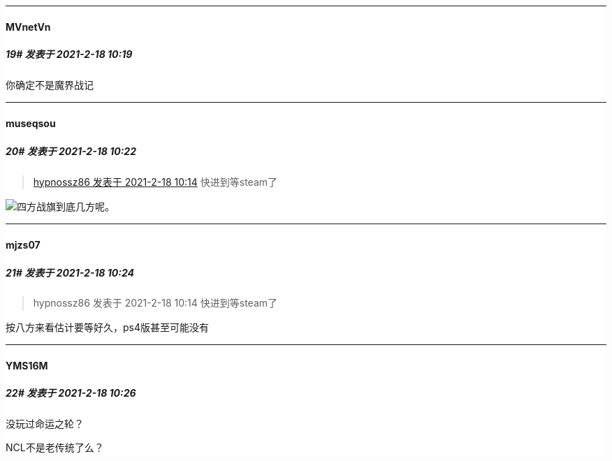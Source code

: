 


*****

####  MVnetVn  
##### 19#       发表于 2021-2-18 10:19




你确定不是魔界战记







*****

####  museqsou  
##### 20#       发表于 2021-2-18 10:22



<blockquote><a href="httphttps://bbs.saraba1st.com/2b/forum.php?mod=redirect&amp;goto=findpost&amp;pid=50362775&amp;ptid=1988311" target="_blank">hypnossz86 发表于 2021-2-18 10:14</a>
 快进到等steam了</blockquote>
<img src="https://static.saraba1st.com/image/smiley/face2017/065.png" referrerpolicy="no-referrer">四方战旗到底几方呢。







*****

####  mjzs07  
##### 21#       发表于 2021-2-18 10:24



<blockquote>hypnossz86 发表于 2021-2-18 10:14
快进到等steam了</blockquote>
按八方来看估计要等好久，ps4版甚至可能没有







*****

####  YMS16M  
##### 22#       发表于 2021-2-18 10:26




没玩过命运之轮？

NCL不是老传统了么？

